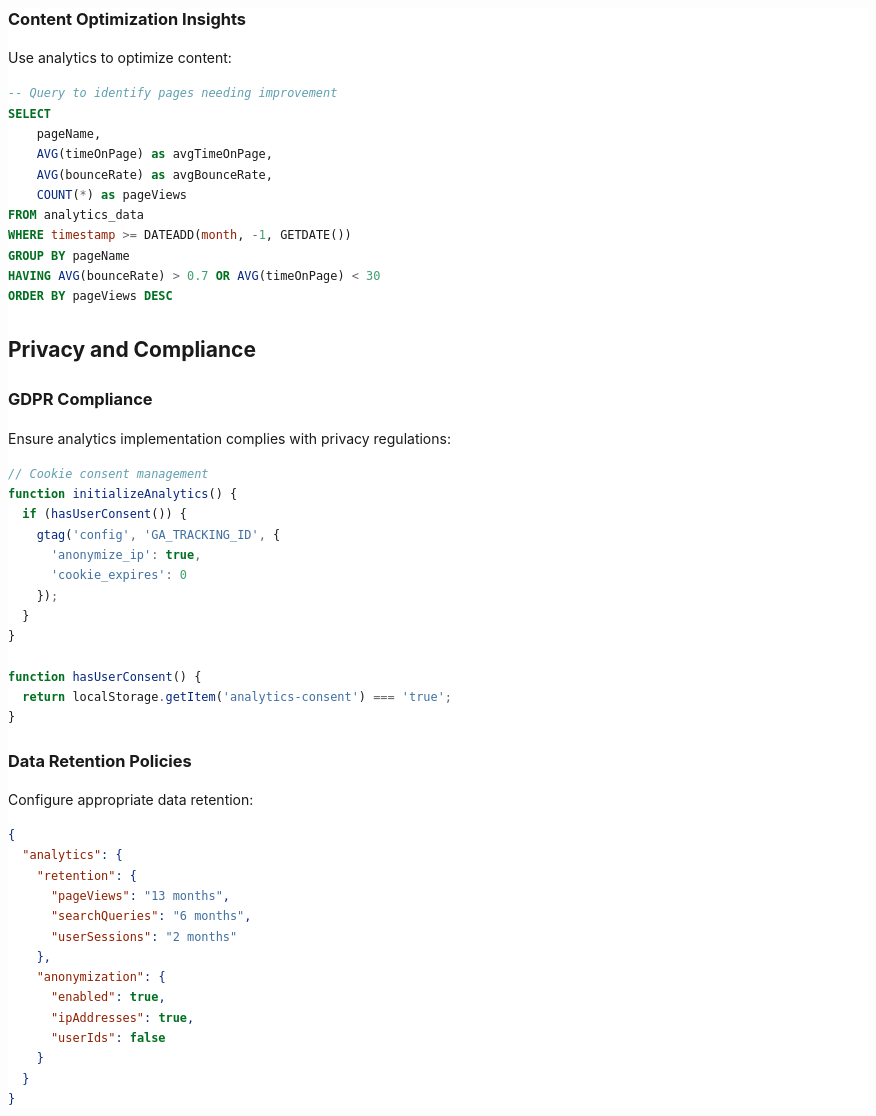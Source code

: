 ### Content Optimization Insights

Use analytics to optimize content:

```sql
-- Query to identify pages needing improvement
SELECT 
    pageName,
    AVG(timeOnPage) as avgTimeOnPage,
    AVG(bounceRate) as avgBounceRate,
    COUNT(*) as pageViews
FROM analytics_data
WHERE timestamp >= DATEADD(month, -1, GETDATE())
GROUP BY pageName
HAVING AVG(bounceRate) > 0.7 OR AVG(timeOnPage) < 30
ORDER BY pageViews DESC
```

## Privacy and Compliance

### GDPR Compliance

Ensure analytics implementation complies with privacy regulations:

```javascript
// Cookie consent management
function initializeAnalytics() {
  if (hasUserConsent()) {
    gtag('config', 'GA_TRACKING_ID', {
      'anonymize_ip': true,
      'cookie_expires': 0
    });
  }
}

function hasUserConsent() {
  return localStorage.getItem('analytics-consent') === 'true';
}
```

### Data Retention Policies

Configure appropriate data retention:

```json
{
  "analytics": {
    "retention": {
      "pageViews": "13 months",
      "searchQueries": "6 months",
      "userSessions": "2 months"
    },
    "anonymization": {
      "enabled": true,
      "ipAddresses": true,
      "userIds": false
    }
  }
}
```
